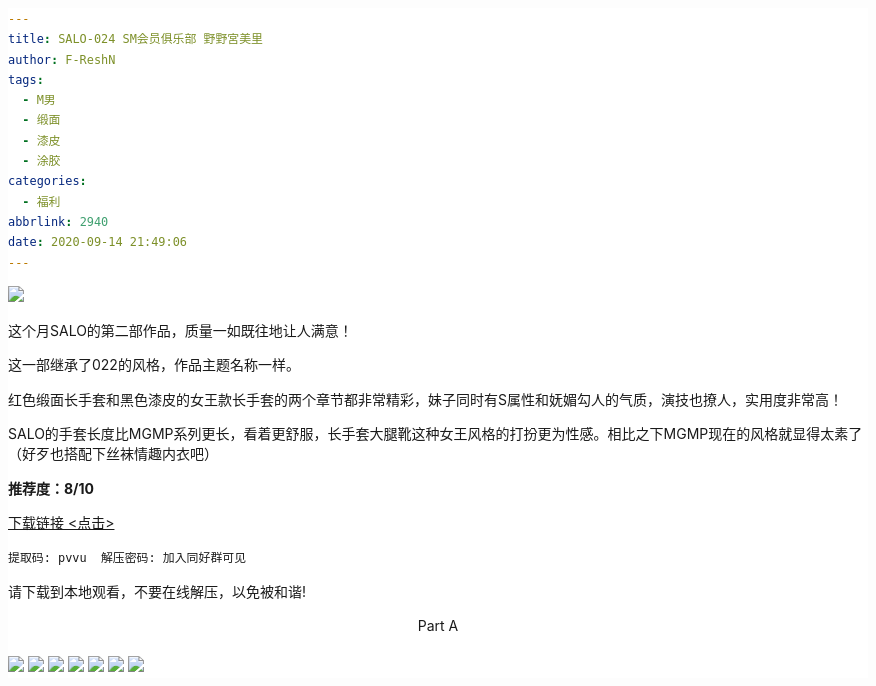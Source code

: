 ```yaml
---
title: SALO-024 SM会员俱乐部 野野宮美里
author: F-ReshN
tags:
  - M男
  - 缎面
  - 漆皮
  - 涂胶
categories:
  - 福利
abbrlink: 2940
date: 2020-09-14 21:49:06
---
```


<img width="700px" src="https://cdn.jsdelivr.net/gh/GloveLover/Image-host/longglovelover/2020/2020_SatinGlove_SALO024.cover.jpg"/>



这个月SALO的第二部作品，质量一如既往地让人满意！

这一部继承了022的风格，作品主题名称一样。

红色缎面长手套和黑色漆皮的女王款长手套的两个章节都非常精彩，妹子同时有S属性和妩媚勾人的气质，演技也撩人，实用度非常高！

SALO的手套长度比MGMP系列更长，看着更舒服，长手套大腿靴这种女王风格的打扮更为性感。相比之下MGMP现在的风格就显得太素了（好歹也搭配下丝袜情趣内衣吧）

**推荐度：8/10**

[下载链接 <点击>](https://pan.baidu.com/s/13gS75wp5npVmGRz1FUWcqg)

`
提取码: pvvu 
解压密码: 加入同好群可见
`

请下载到本地观看，不要在线解压，以免被和谐!

<center>Part A</center>
</br>

<img width="700px" src="https://cdn.jsdelivr.net/gh/GloveLover/Image-host/longglovelover/2020/2020_SatinGlove_SALO024.part1.mp4_000058.391.jpg"/>

<img width="700px" src="https://cdn.jsdelivr.net/gh/GloveLover/Image-host/longglovelover/2020/2020_SatinGlove_SALO024.part1.mp4_001550.349.jpg"/>

<img width="700px" src="https://cdn.jsdelivr.net/gh/GloveLover/Image-host/longglovelover/2020/2020_SatinGlove_SALO024.part1.mp4_001729.121.jpg"/>

<img width="700px" src="https://cdn.jsdelivr.net/gh/GloveLover/Image-host/longglovelover/2020/2020_SatinGlove_SALO024.part1.mp4_002506.407.jpg"/>

<img width="700px" src="https://cdn.jsdelivr.net/gh/GloveLover/Image-host/longglovelover/2020/2020_SatinGlove_SALO024.part1.mp4_002727.646.jpg"/>

<img width="700px" src="https://cdn.jsdelivr.net/gh/GloveLover/Image-host/longglovelover/2020/2020_SatinGlove_SALO024.part1.mp4_002834.379.jpg"/>

<img width="700px" src="https://cdn.jsdelivr.net/gh/GloveLover/Image-host/longglovelover/2020/2020_SatinGlove_SALO024.part1.mp4_003209.668.jpg"/>
